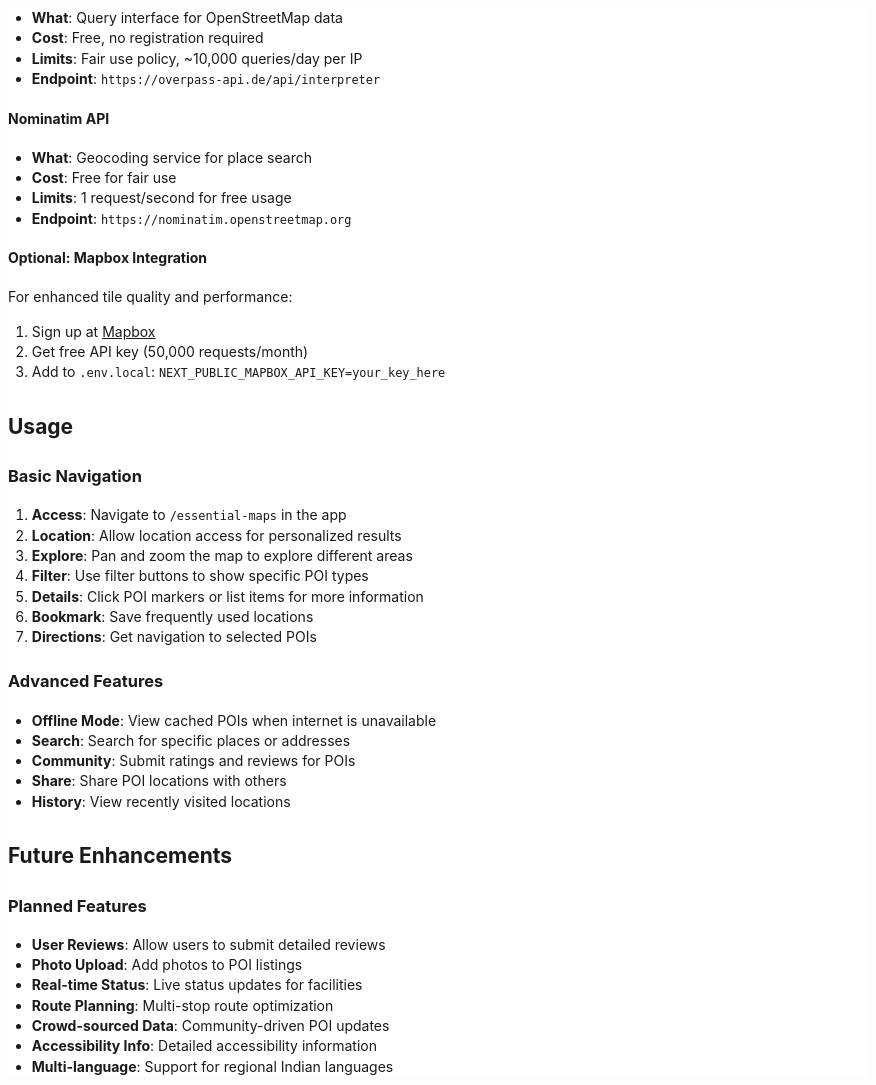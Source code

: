 - **What**: Query interface for OpenStreetMap data
- **Cost**: Free, no registration required
- **Limits**: Fair use policy, ~10,000 queries/day per IP
- **Endpoint**: `https://overpass-api.de/api/interpreter`

#### Nominatim API

- **What**: Geocoding service for place search
- **Cost**: Free for fair use
- **Limits**: 1 request/second for free usage
- **Endpoint**: `https://nominatim.openstreetmap.org`

#### Optional: Mapbox Integration

For enhanced tile quality and performance:

1. Sign up at [Mapbox](https://www.mapbox.com/)
2. Get free API key (50,000 requests/month)
3. Add to `.env.local`: `NEXT_PUBLIC_MAPBOX_API_KEY=your_key_here`

## Usage

### Basic Navigation

1. **Access**: Navigate to `/essential-maps` in the app
2. **Location**: Allow location access for personalized results
3. **Explore**: Pan and zoom the map to explore different areas
4. **Filter**: Use filter buttons to show specific POI types
5. **Details**: Click POI markers or list items for more information
6. **Bookmark**: Save frequently used locations
7. **Directions**: Get navigation to selected POIs

### Advanced Features

- **Offline Mode**: View cached POIs when internet is unavailable
- **Search**: Search for specific places or addresses
- **Community**: Submit ratings and reviews for POIs
- **Share**: Share POI locations with others
- **History**: View recently visited locations

## Future Enhancements

### Planned Features

- **User Reviews**: Allow users to submit detailed reviews
- **Photo Upload**: Add photos to POI listings
- **Real-time Status**: Live status updates for facilities
- **Route Planning**: Multi-stop route optimization
- **Crowd-sourced Data**: Community-driven POI updates
- **Accessibility Info**: Detailed accessibility information
- **Multi-language**: Support for regional Indian languages
